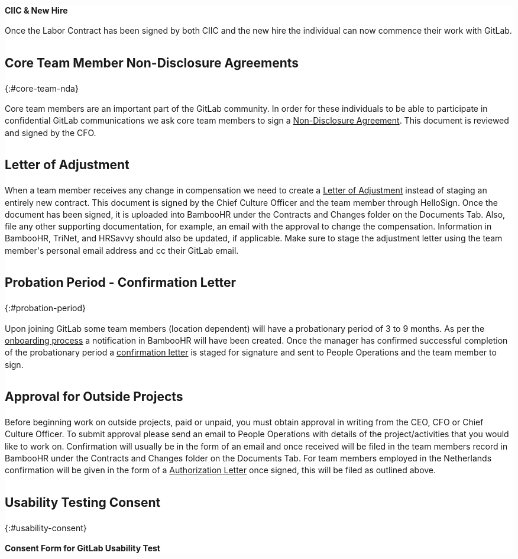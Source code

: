 **CIIC & New Hire**

Once the Labor Contract has been signed by both CIIC and the new hire the individual can now commence their work with GitLab.

## Core Team Member Non-Disclosure Agreements
{:#core-team-nda}

Core team members are an important part of the GitLab community. In order for these individuals to be able to participate in confidential GitLab communications we ask core team members to sign a [Non-Disclosure Agreement](https://docs.google.com/a/gitlab.com/document/d/18nYA_UoTqLY_L-rW5qGJxLJfxDGwK5v_NXZVg1hoQzM/edit?usp=sharing). This document is reviewed and signed by the CFO.

## Letter of Adjustment

When a team member receives any change in compensation we need to create a [Letter of Adjustment](https://docs.google.com/document/d/1lxx92gGXL6hltRxKn0I6D8a8dHtvFBnElDf7dAlxkkQ/edit) instead of staging an entirely new contract. This document is signed by the Chief Culture Officer and the team member through HelloSign. Once the document has been signed, it is uploaded into BambooHR under the Contracts and Changes folder on the Documents Tab. Also, file any other supporting documentation, for example, an email with the approval to change the compensation. Information in BambooHR, TriNet, and HRSavvy should also be updated, if applicable. Make sure to stage the adjustment letter using the team member's personal email address and cc their GitLab email.

## Probation Period - Confirmation Letter
{:#probation-period}

Upon joining GitLab some team members (location dependent) will have a probationary period of 3 to 9 months. As per the [onboarding process](/handbook/general-onboarding/onboarding-processes/#adding-a-new-team-member-to-bamboohr) a notification in BambooHR will have been created. Once the manager has confirmed successful completion of the probationary period a [confirmation letter](https://docs.google.com/document/d/1JO9a1q3_-VSkzZiMbwhHkMIRvc88XMmg-eG7Aj2SbMo/edit) is staged for signature and sent to People Operations and the team member to sign.

## Approval for Outside Projects

Before beginning work on outside projects, paid or unpaid, you must obtain approval in writing from the CEO, CFO or Chief Culture Officer. To submit approval please send an email to People Operations with details of the project/activities that you would like to work on. Confirmation will usually be in the form of an email and once received will be filed in the team members record in BambooHR under the Contracts and Changes folder on the Documents Tab. For team members employed in the Netherlands confirmation will be given in the form of a [Authorization Letter](https://docs.google.com/document/d/1sDIRTqZZu46uiX8McOVuyfPKh-26rTDnQ3xBaoWzNjM/edit) once signed, this will be filed as outlined above.

## Usability Testing Consent
{:#usability-consent}

**Consent Form for GitLab Usability Test**

